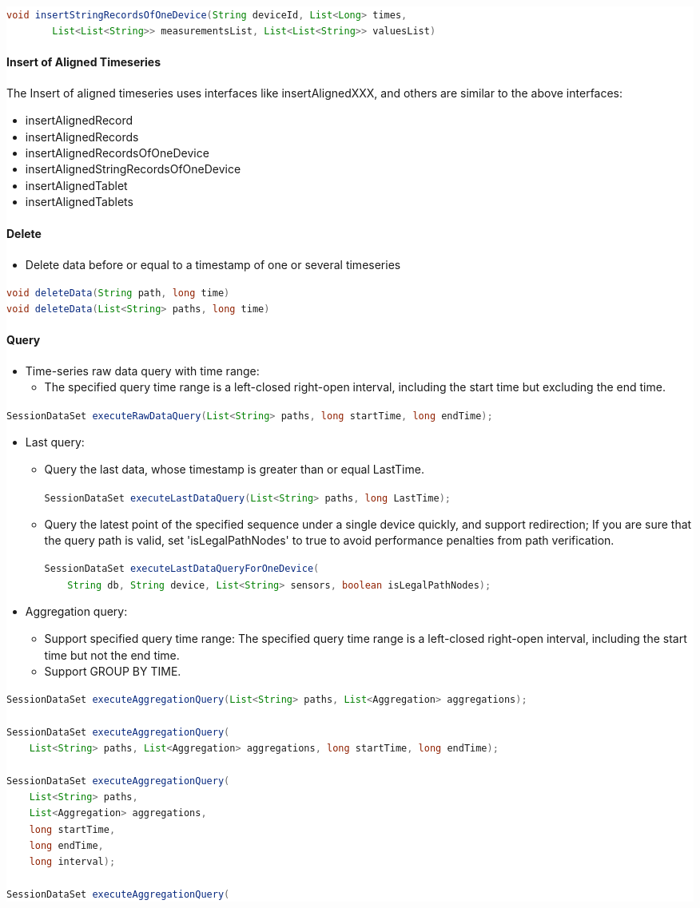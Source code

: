 ``` java
void insertStringRecordsOfOneDevice(String deviceId, List<Long> times,
        List<List<String>> measurementsList, List<List<String>> valuesList)
```

#### Insert of Aligned Timeseries

The Insert of aligned timeseries uses interfaces like insertAlignedXXX, and others are similar to the above interfaces:

* insertAlignedRecord
* insertAlignedRecords
* insertAlignedRecordsOfOneDevice
* insertAlignedStringRecordsOfOneDevice
* insertAlignedTablet
* insertAlignedTablets

#### Delete

* Delete data before or equal to a timestamp of one or several timeseries

``` java
void deleteData(String path, long time)
void deleteData(List<String> paths, long time)
```

#### Query

* Time-series raw data query with time range:
  - The specified query time range is a left-closed right-open interval, including the start time but excluding the end time.

``` java
SessionDataSet executeRawDataQuery(List<String> paths, long startTime, long endTime);
```

* Last query: 
  - Query the last data, whose timestamp is greater than or equal LastTime.
    ``` java
    SessionDataSet executeLastDataQuery(List<String> paths, long LastTime);
    ```
  - Query the latest point of the specified sequence under a single device quickly, and support redirection; 
  If you are sure that the query path is valid, set 'isLegalPathNodes' to true to avoid performance penalties from path verification.
    ``` java
    SessionDataSet executeLastDataQueryForOneDevice(
        String db, String device, List<String> sensors, boolean isLegalPathNodes);
    ```

* Aggregation query:
  - Support specified query time range: The specified query time range is a left-closed right-open interval, including the start time but not the end time.
  - Support GROUP BY TIME.

``` java
SessionDataSet executeAggregationQuery(List<String> paths, List<Aggregation> aggregations);

SessionDataSet executeAggregationQuery(
    List<String> paths, List<Aggregation> aggregations, long startTime, long endTime);

SessionDataSet executeAggregationQuery(
    List<String> paths,
    List<Aggregation> aggregations,
    long startTime,
    long endTime,
    long interval);

SessionDataSet executeAggregationQuery(
```